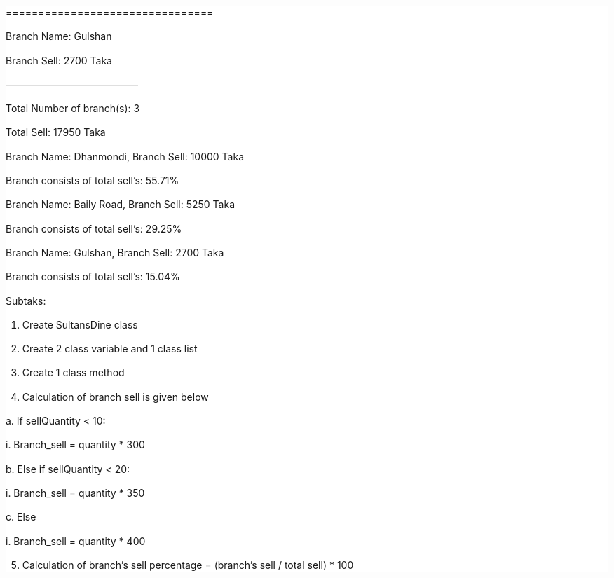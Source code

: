 ================================

Branch Name: Gulshan

Branch Sell: 2700 Taka

—————————————–

Total Number of branch(s): 3

Total Sell: 17950 Taka

Branch Name: Dhanmondi, Branch Sell: 10000 Taka

Branch consists of total sell’s: 55.71%

Branch Name: Baily Road, Branch Sell: 5250 Taka

Branch consists of total sell’s: 29.25%

Branch Name: Gulshan, Branch Sell: 2700 Taka

Branch consists of total sell’s: 15.04%

Subtaks:

1. Create SultansDine class

2. Create 2 class variable and 1 class list

3. Create 1 class method

4. Calculation of branch sell is given below

a. If sellQuantity &lt; 10:

i. Branch_sell = quantity * 300

b. Else if sellQuantity &lt; 20:

i. Branch_sell = quantity * 350

c. Else

i. Branch_sell = quantity * 400

5. Calculation of branch’s sell percentage = (branch’s sell / total sell) * 100
